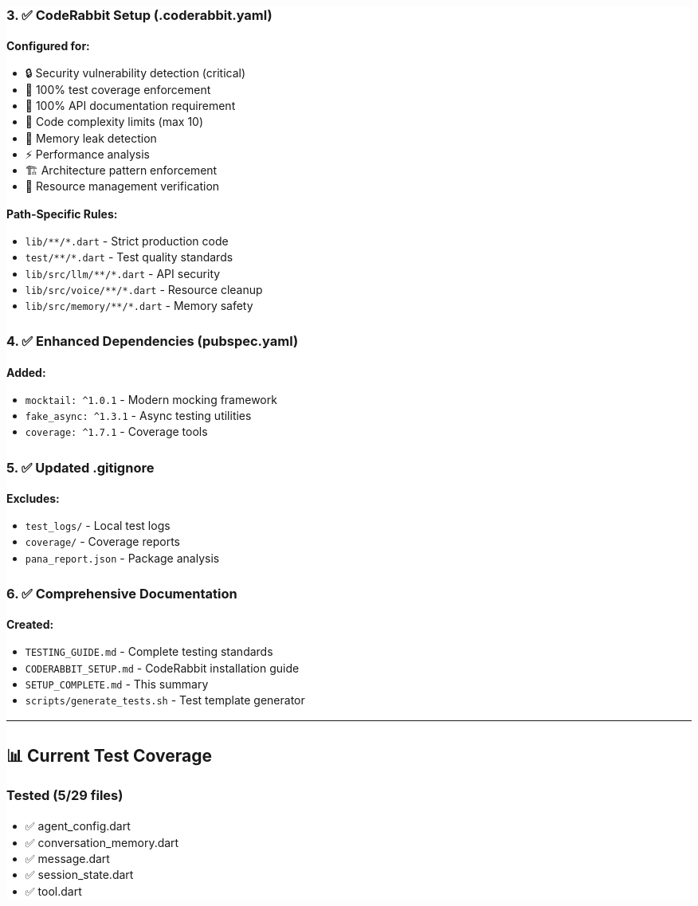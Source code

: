 ### 3. ✅ CodeRabbit Setup (.coderabbit.yaml)

**Configured for:**
- 🔒 Security vulnerability detection (critical)
- 🧪 100% test coverage enforcement
- 📝 100% API documentation requirement
- 🎯 Code complexity limits (max 10)
- 💾 Memory leak detection
- ⚡ Performance analysis
- 🏗️ Architecture pattern enforcement
- 🔧 Resource management verification

**Path-Specific Rules:**
- `lib/**/*.dart` - Strict production code
- `test/**/*.dart` - Test quality standards
- `lib/src/llm/**/*.dart` - API security
- `lib/src/voice/**/*.dart` - Resource cleanup
- `lib/src/memory/**/*.dart` - Memory safety

### 4. ✅ Enhanced Dependencies (pubspec.yaml)

**Added:**
- `mocktail: ^1.0.1` - Modern mocking framework
- `fake_async: ^1.3.1` - Async testing utilities
- `coverage: ^1.7.1` - Coverage tools

### 5. ✅ Updated .gitignore

**Excludes:**
- `test_logs/` - Local test logs
- `coverage/` - Coverage reports
- `pana_report.json` - Package analysis

### 6. ✅ Comprehensive Documentation

**Created:**
- `TESTING_GUIDE.md` - Complete testing standards
- `CODERABBIT_SETUP.md` - CodeRabbit installation guide
- `SETUP_COMPLETE.md` - This summary
- `scripts/generate_tests.sh` - Test template generator

---

## 📊 Current Test Coverage

### Tested (5/29 files)
- ✅ agent_config.dart
- ✅ conversation_memory.dart
- ✅ message.dart
- ✅ session_state.dart
- ✅ tool.dart
